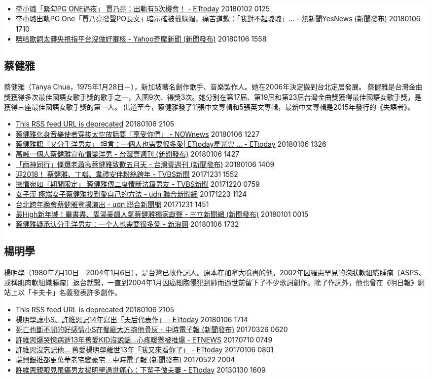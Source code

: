 - [李小璐「緊勾PG ONE過夜」 賈乃亮：出軌有5次機會！ - ETtoday](https://star.ettoday.net/news/1084125?t=%E6%9D%8E%E5%B0%8F%E7%92%90%E3%80%8C%E7%B7%8A%E5%8B%BEPG+ONE%E9%81%8E%E5%A4%9C%E3%80%8D%E3%80%80%E8%B3%88%E4%B9%83%E4%BA%AE%EF%BC%9A%E5%87%BA%E8%BB%8C%E6%9C%895%E6%AC%A1%E6%A9%9F%E6%9C%83%EF%BC%81 "李小璐「緊勾PG ONE過夜」 賈乃亮：出軌有5次機會！ - ETtoday") 20180102 0125
- [李小璐出軌PG One「賈乃亮發聲PO長文」暗示確被戴綠帽，痛苦道歉：「我對不起璐璐」... - 熱新聞YesNews (新聞發布)](https://yes-news.com/yespick/259845/%E6%9D%8E%E5%B0%8F%E7%92%90%E5%87%BA%E8%BB%8CPG-One%E8%B3%88%E4%B9%83%E4%BA%AE%E7%99%BC%E8%81%B2PO%E9%95%B7%E6%96%87%E6%9A%97%E7%A4%BA%E7%A2%BA%E8%A2%AB%E6%88%B4%E7%B6%A0%E5%B8%BD%E7%97%9B%E8%8B%A6%E9%81%93%E6%AD%89-%E6%88%91%E5%B0%8D%E4%B8%8D%E8%B5%B7%E7%92%90%E7%92%90 "李小璐出軌PG One「賈乃亮發聲PO長文」暗示確被戴綠帽，痛苦道歉：「我對不起璐璐」... - 熱新聞YesNews (新聞發布)") 20180106 1710
- [嘻哈歌詞太髒央視指平台沒做好審核 - Yahoo奇摩新聞 (新聞發布)](https://tw.news.yahoo.com/%E5%98%BB%E5%93%88%E6%AD%8C%E8%A9%9E%E5%A4%AA%E9%AB%92-%E5%A4%AE%E8%A6%96%E6%8C%87%E5%B9%B3%E5%8F%B0%E6%B2%92%E5%81%9A%E5%A5%BD%E5%AF%A9%E6%A0%B8-155834222.html "嘻哈歌詞太髒央視指平台沒做好審核 - Yahoo奇摩新聞 (新聞發布)") 20180106 1558

## 蔡健雅

蔡健雅（Tanya Chua，1975年1月28日－），新加坡著名創作歌手、音樂製作人。她在2006年決定搬到台北定居發展。
蔡健雅是台灣金曲獎獲得多次最佳國語女歌手獎的歌手之一，入圍9次、得獎3次。她分別在第17屆、第19屆和第23屆台灣金曲獎獲得最佳國語女歌手獎，是獲得三座最佳國語女歌手獎的第一人。
出道至今，蔡健雅發了11張中文專輯和5張英文專輯，最新中文專輯是2015年發行的《失語者》。
- [This RSS feed URL is deprecated](0 "This RSS feed URL is deprecated") 20180106 2105
- [蔡健雅化身音樂使者穿梭太空放話要「享受你們」 - NOWnews](https://www.nownews.com/news/20180106/2677134 "蔡健雅化身音樂使者穿梭太空放話要「享受你們」 - NOWnews") 20180106 1227
- [蔡健雅認「又分手洋男友」 坦言：一個人也需要很多愛| ETtoday星光雲 ... - ETtoday](https://star.ettoday.net/news/1087556?t=%E8%94%A1%E5%81%A5%E9%9B%85%E8%AA%8D%E3%80%8C%E5%8F%88%E5%88%86%E6%89%8B%E6%B4%8B%E7%94%B7%E5%8F%8B%E3%80%8D%E3%80%80%E5%9D%A6%E8%A8%80%EF%BC%9A%E4%B8%80%E5%80%8B%E4%BA%BA%E4%B9%9F%E9%9C%80%E8%A6%81%E5%BE%88%E5%A4%9A%E6%84%9B "蔡健雅認「又分手洋男友」 坦言：一個人也需要很多愛| ETtoday星光雲 ... - ETtoday") 20180106 1326
- [高喊一個人蔡健雅宣布情變洋男 - 台灣壹週刊 (新聞發布)](http://www.nextmag.com.tw/breakingnews/entertainment/376128 "高喊一個人蔡健雅宣布情變洋男 - 台灣壹週刊 (新聞發布)") 20180106 1427
- [「雨神同行」僵爆老蕭揪蔡健雅致歉五月天 - 台灣壹週刊 (新聞發布)](http://www.nextmag.com.tw/breakingnews/entertainment/376124 "「雨神同行」僵爆老蕭揪蔡健雅致歉五月天 - 台灣壹週刊 (新聞發布)") 20180106 1409
- [迎2018！ 蔡健雅、丁噹、韋禮安伴粉絲跨年 - TVBS新聞](https://news.tvbs.com.tw/life/845054 "迎2018！ 蔡健雅、丁噹、韋禮安伴粉絲跨年 - TVBS新聞") 20171231 1552
- [戀情宛如「期間限定」 蔡健雅傳二度情斷法籍男友 - TVBS新聞](https://news.tvbs.com.tw/local/839172 "戀情宛如「期間限定」 蔡健雅傳二度情斷法籍男友 - TVBS新聞") 20171220 0759
- [女子漢  極端女子蔡健雅找到愛自己的方法 - udn 聯合新聞網](https://udn.com/news/story/7270/2891785 "女子漢  極端女子蔡健雅找到愛自己的方法 - udn 聯合新聞網") 20171223 1124
- [台北跨年晚會蔡健雅登場演出 - udn 聯合新聞網](https://udn.com/news/plus/9732/2905419 "台北跨年晚會蔡健雅登場演出 - udn 聯合新聞網") 20171231 1451
- [最High新年城！畢書盡、周湯豪飆人氣蔡健雅獨家獻聲 - 三立新聞網 (新聞發布)](http://www.setn.com/News.aspx?NewsID=331579 "最High新年城！畢書盡、周湯豪飆人氣蔡健雅獨家獻聲 - 三立新聞網 (新聞發布)") 20180101 0015
- [蔡健雅疑承认分手洋男友：一个人也需要很多爱 - 新浪网](http://ent.sina.com.cn/y/ygangtai/2018-01-07/doc-ifyqkarr7661925.shtml "蔡健雅疑承认分手洋男友：一个人也需要很多爱 - 新浪网") 20180106 1732

## 楊明學

楊明學（1980年7月10日－2004年1月6日），是台灣已故作詞人。原本在加拿大唸書的他，2002年因罹患罕見的泡狀軟組織腫瘤〔ASPS、或稱肌肉軟組織腫瘤〕返台就醫，一直到2004年1月因癌細胞侵犯到肺而過世前留下了不少歌詞創作。除了作詞外，他也曾在《明日報》網站上以「卡夫卡」名義發表許多創作。
- [This RSS feed URL is deprecated](0 "This RSS feed URL is deprecated") 20180106 2105
- [楊明學讓小S、許維恩記14年寫出「天后代表作」 - ETtoday](https://star.ettoday.net/news/1087601?t=%E6%A5%8A%E6%98%8E%E5%AD%B8%E8%AE%93%E5%B0%8FS%E3%80%81%E8%A8%B1%E7%B6%AD%E6%81%A9%E8%A8%9814%E5%B9%B4%E3%80%80%E5%AF%AB%E5%87%BA%E3%80%8C%E5%A4%A9%E5%90%8E%E4%BB%A3%E8%A1%A8%E4%BD%9C%E3%80%8D "楊明學讓小S、許維恩記14年寫出「天后代表作」 - ETtoday") 20180106 1714
- [死亡也斷不開的好感情小S在餐廳大方抱他骨灰 - 中時電子報 (新聞發布)](http://www.chinatimes.com/realtimenews/20170326000004-260404 "死亡也斷不開的好感情小S在餐廳大方抱他骨灰 - 中時電子報 (新聞發布)") 20170326 0620
- [許維恩爆哭憶病逝13年舊愛KID沒說話...心疼暖舉被推爆 - ETNEWS](https://www.ettoday.net/news/20170710/963467.htm?feature=profile_054&tab_id=823 "許維恩爆哭憶病逝13年舊愛KID沒說話...心疼暖舉被推爆 - ETNEWS") 20170710 0749
- [許維恩沒忘記他… 舊愛楊明學離世13年「我又來看你了」 - ETtoday](https://www.ettoday.net/news/20170106/844008.htm?feature=ufo&tab_id=938 "許維恩沒忘記他… 舊愛楊明學離世13年「我又來看你了」 - ETtoday") 20170106 0801
- [瑞興銀推都更萬華老宅變豪宅 - 中時電子報 (新聞發布)](http://www.chinatimes.com/newspapers/20170523000023-260202 "瑞興銀推都更萬華老宅變豪宅 - 中時電子報 (新聞發布)") 20170522 2004
- [許維恩親眼見罹癌男友楊明學過世痛心：下輩子做夫妻 - ETtoday](https://www.ettoday.net/news/20130131/159414.htm?feature=descendantsofthesun&tab_id=466 "許維恩親眼見罹癌男友楊明學過世痛心：下輩子做夫妻 - ETtoday") 20130130 1609